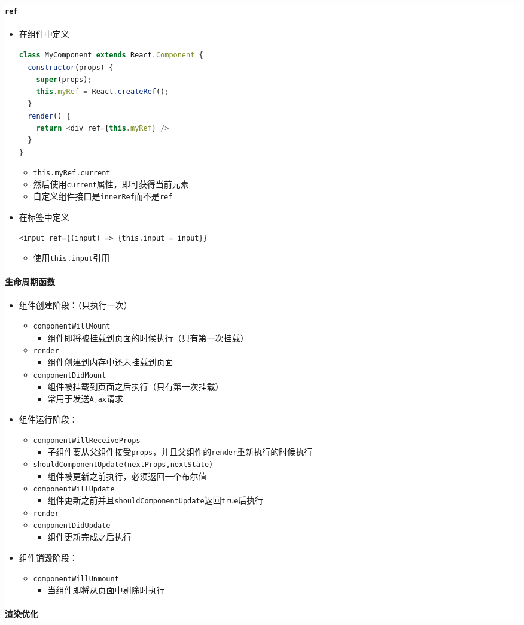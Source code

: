 #### `ref`

- 在组件中定义

  ```js
  class MyComponent extends React.Component {
    constructor(props) {
      super(props);
      this.myRef = React.createRef();
    }
    render() {
      return <div ref={this.myRef} />
    }
  }
  ```

  - `this.myRef.current`
  - 然后使用`current`属性，即可获得当前元素
  - 自定义组件接口是`innerRef`而不是`ref`

- 在标签中定义

  ```
  <input ref={(input) => {this.input = input}}
  ```

  - 使用`this.input`引用

#### 生命周期函数

- 组件创建阶段：（只执行一次）
  - `componentWillMount`
    - 组件即将被挂载到页面的时候执行（只有第一次挂载）
  - `render`
    - 组件创建到内存中还未挂载到页面
  - `componentDidMount`
    - 组件被挂载到页面之后执行（只有第一次挂载）
    - 常用于发送`Ajax`请求

- 组件运行阶段：
  - `componentWillReceiveProps`
    - 子组件要从父组件接受`props`，并且父组件的`render`重新执行的时候执行
  - `shouldComponentUpdate(nextProps,nextState)`
    - 组件被更新之前执行，必须返回一个布尔值
  - `componentWillUpdate`
    - 组件更新之前并且`shouldComponentUpdate`返回`true`后执行
  - `render`
  - `componentDidUpdate`
    - 组件更新完成之后执行

- 组件销毁阶段：
  - `componentWillUnmount`
    - 当组件即将从页面中剔除时执行

#### 渲染优化
